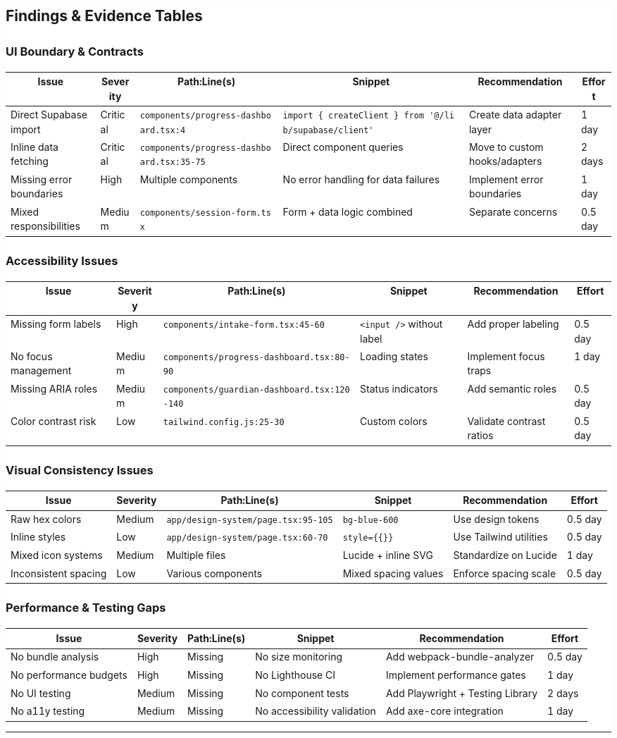 
## Findings & Evidence Tables

### UI Boundary & Contracts

| Issue | Severity | Path:Line(s) | Snippet | Recommendation | Effort |
|-------|----------|---------------|---------|----------------|---------|
| Direct Supabase import | Critical | `components/progress-dashboard.tsx:4` | `import { createClient } from '@/lib/supabase/client'` | Create data adapter layer | 1 day |
| Inline data fetching | Critical | `components/progress-dashboard.tsx:35-75` | Direct component queries | Move to custom hooks/adapters | 2 days |
| Missing error boundaries | High | Multiple components | No error handling for data failures | Implement error boundaries | 1 day |
| Mixed responsibilities | Medium | `components/session-form.tsx` | Form + data logic combined | Separate concerns | 0.5 day |

### Accessibility Issues

| Issue | Severity | Path:Line(s) | Snippet | Recommendation | Effort |
|-------|----------|---------------|---------|----------------|---------|
| Missing form labels | High | `components/intake-form.tsx:45-60` | `<input />` without label | Add proper labeling | 0.5 day |
| No focus management | Medium | `components/progress-dashboard.tsx:80-90` | Loading states | Implement focus traps | 1 day |
| Missing ARIA roles | Medium | `components/guardian-dashboard.tsx:120-140` | Status indicators | Add semantic roles | 0.5 day |
| Color contrast risk | Low | `tailwind.config.js:25-30` | Custom colors | Validate contrast ratios | 0.5 day |

### Visual Consistency Issues

| Issue | Severity | Path:Line(s) | Snippet | Recommendation | Effort |
|-------|----------|---------------|---------|----------------|---------|
| Raw hex colors | Medium | `app/design-system/page.tsx:95-105` | `bg-blue-600` | Use design tokens | 0.5 day |
| Inline styles | Low | `app/design-system/page.tsx:60-70` | `style={{}}` | Use Tailwind utilities | 0.5 day |
| Mixed icon systems | Medium | Multiple files | Lucide + inline SVG | Standardize on Lucide | 1 day |
| Inconsistent spacing | Low | Various components | Mixed spacing values | Enforce spacing scale | 0.5 day |

### Performance & Testing Gaps

| Issue | Severity | Path:Line(s) | Snippet | Recommendation | Effort |
|-------|----------|---------------|---------|----------------|---------|
| No bundle analysis | High | Missing | No size monitoring | Add webpack-bundle-analyzer | 0.5 day |
| No performance budgets | High | Missing | No Lighthouse CI | Implement performance gates | 1 day |
| No UI testing | Medium | Missing | No component tests | Add Playwright + Testing Library | 2 days |
| No a11y testing | Medium | Missing | No accessibility validation | Add axe-core integration | 1 day |

---
